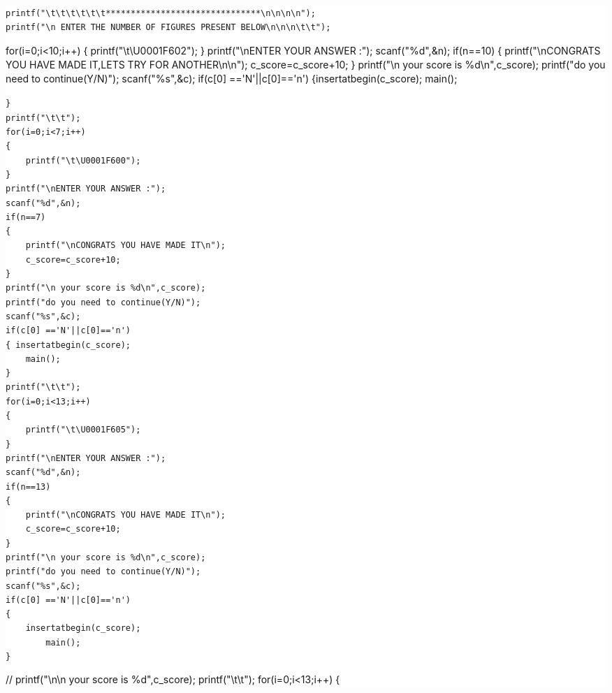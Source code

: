     printf("\t\t\t\t\t\t*******************************\n\n\n\n");
    printf("\n ENTER THE NUMBER OF FIGURES PRESENT BELOW\n\n\n\t\t");
   for(i=0;i<10;i++)
    {
        printf("\t\U0001F602");
    }
    printf("\nENTER YOUR ANSWER :");
    scanf("%d",&n);
    if(n==10)
    {
        printf("\nCONGRATS YOU HAVE MADE IT,LETS TRY FOR ANOTHER\n\n");
        c_score=c_score+10;
    }
    printf("\n your score is %d\n",c_score);
    printf("do you need to continue(Y/N)");
    scanf("%s",&c);
    if(c[0] =='N'||c[0]=='n')
    {insertatbegin(c_score);
        main();
        
    }
    printf("\t\t");
    for(i=0;i<7;i++)
    {
        printf("\t\U0001F600");
    }
    printf("\nENTER YOUR ANSWER :");
    scanf("%d",&n);
    if(n==7)
    {
        printf("\nCONGRATS YOU HAVE MADE IT\n");
        c_score=c_score+10;
    }
    printf("\n your score is %d\n",c_score);
    printf("do you need to continue(Y/N)");
    scanf("%s",&c);
    if(c[0] =='N'||c[0]=='n')
    { insertatbegin(c_score);
        main();
    }
    printf("\t\t");
    for(i=0;i<13;i++)
    {
        printf("\t\U0001F605");
    }
    printf("\nENTER YOUR ANSWER :");
    scanf("%d",&n);
    if(n==13)
    {
        printf("\nCONGRATS YOU HAVE MADE IT\n");
        c_score=c_score+10;
    }
    printf("\n your score is %d\n",c_score);
    printf("do you need to continue(Y/N)");
    scanf("%s",&c);
    if(c[0] =='N'||c[0]=='n')
    {
        insertatbegin(c_score);
            main();
    }
 //   printf("\n\n your score is %d",c_score);
    printf("\t\t");
    for(i=0;i<13;i++)
    {